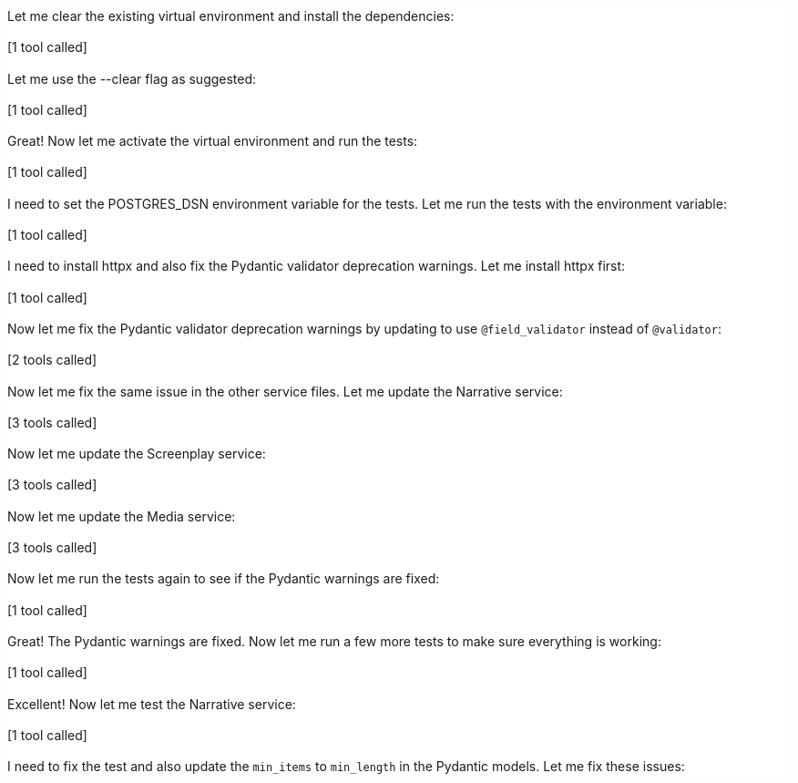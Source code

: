 Let me clear the existing virtual environment and install the dependencies:


[1 tool called]

Let me use the --clear flag as suggested:


[1 tool called]

Great! Now let me activate the virtual environment and run the tests:


[1 tool called]

I need to set the POSTGRES_DSN environment variable for the tests. Let me run the tests with the environment variable:


[1 tool called]

I need to install httpx and also fix the Pydantic validator deprecation warnings. Let me install httpx first:


[1 tool called]

Now let me fix the Pydantic validator deprecation warnings by updating to use `@field_validator` instead of `@validator`:


[2 tools called]

Now let me fix the same issue in the other service files. Let me update the Narrative service:


[3 tools called]

Now let me update the Screenplay service:


[3 tools called]

Now let me update the Media service:


[3 tools called]

Now let me run the tests again to see if the Pydantic warnings are fixed:


[1 tool called]

Great! The Pydantic warnings are fixed. Now let me run a few more tests to make sure everything is working:


[1 tool called]

Excellent! Now let me test the Narrative service:


[1 tool called]

I need to fix the test and also update the `min_items` to `min_length` in the Pydantic models. Let me fix these issues:


